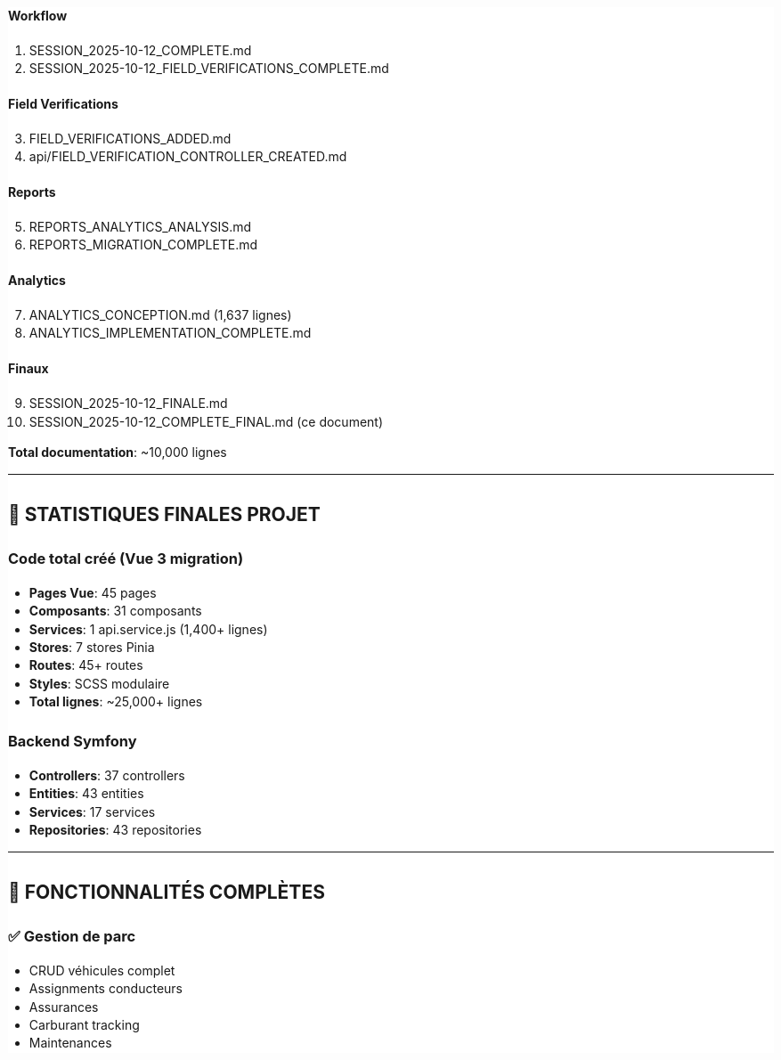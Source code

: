#### Workflow
1. SESSION_2025-10-12_COMPLETE.md
2. SESSION_2025-10-12_FIELD_VERIFICATIONS_COMPLETE.md

#### Field Verifications
3. FIELD_VERIFICATIONS_ADDED.md
4. api/FIELD_VERIFICATION_CONTROLLER_CREATED.md

#### Reports
5. REPORTS_ANALYTICS_ANALYSIS.md
6. REPORTS_MIGRATION_COMPLETE.md

#### Analytics
7. ANALYTICS_CONCEPTION.md (1,637 lignes)
8. ANALYTICS_IMPLEMENTATION_COMPLETE.md

#### Finaux
9. SESSION_2025-10-12_FINALE.md
10. SESSION_2025-10-12_COMPLETE_FINAL.md (ce document)

**Total documentation**: ~10,000 lignes

---

## 🔢 STATISTIQUES FINALES PROJET

### Code total créé (Vue 3 migration)
- **Pages Vue**: 45 pages
- **Composants**: 31 composants
- **Services**: 1 api.service.js (1,400+ lignes)
- **Stores**: 7 stores Pinia
- **Routes**: 45+ routes
- **Styles**: SCSS modulaire
- **Total lignes**: ~25,000+ lignes

### Backend Symfony
- **Controllers**: 37 controllers
- **Entities**: 43 entities
- **Services**: 17 services
- **Repositories**: 43 repositories

---

## 🎯 FONCTIONNALITÉS COMPLÈTES

### ✅ Gestion de parc
- CRUD véhicules complet
- Assignments conducteurs
- Assurances
- Carburant tracking
- Maintenances

